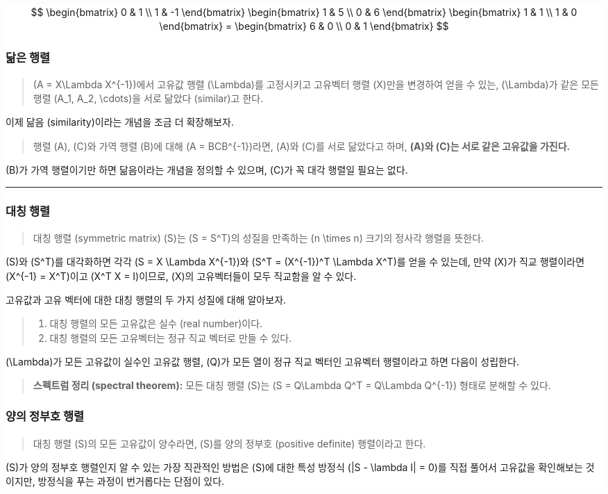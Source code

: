 $$
\begin{bmatrix}
    0 & 1 \\ 
    1 & -1
\end{bmatrix}
\begin{bmatrix}
    1 & 5 \\ 
    0 & 6
\end{bmatrix}
\begin{bmatrix}
    1 & 1 \\ 
    1 & 0
\end{bmatrix}
= \begin{bmatrix}
    6 & 0 \\ 
    0 & 1
\end{bmatrix}
$$

### 닮은 행렬

> \(A = X\Lambda X^{-1}\)에서 고유값 행렬 \(\Lambda\)를 고정시키고 고유벡터 행렬 \(X\)만을 변경하여 얻을 수 있는, \(\Lambda\)가 같은 모든 행렬 \(A_1, A_2, \cdots\)을 서로 닮았다 (similar)고 한다.

이제 닮음 (similarity)이라는 개념을 조금 더 확장해보자.

> 행렬 \(A\), \(C\)와 가역 행렬 \(B\)에 대해 \(A = BCB^{-1}\)라면, \(A\)와 \(C\)를 서로 닮았다고 하며, **\(A\)와 \(C\)는 서로 같은 고유값을 가진다.**

\(B\)가 가역 행렬이기만 하면 닮음이라는 개념을 정의할 수 있으며, \(C\)가 꼭 대각 행렬일 필요는 없다.

--- 

### 대칭 행렬

> 대칭 행렬 (symmetric matrix) \(S\)는 \(S = S^T\)의 성질을 만족하는 \(n \times n\) 크기의 정사각 행렬을 뜻한다.

\(S\)와 \(S^T\)를 대각화하면 각각 \(S = X \Lambda X^{-1}\)와 \(S^T = (X^{-1})^T \Lambda X^T\)를 얻을 수 있는데, 만약 \(X\)가 직교 행렬이라면 \(X^{-1} = X^T\)이고 \(X^T X = I\)이므로, \(X\)의 고유벡터들이 모두 직교함을 알 수 있다.

고유값과 고유 벡터에 대한 대칭 행렬의 두 가지 성질에 대해 알아보자.

> 1. 대칭 행렬의 모든 고유값은 실수 (real number)이다.
> 2. 대칭 행렬의 모든 고유벡터는 정규 직교 벡터로 만들 수 있다.

\(\Lambda\)가 모든 고유값이 실수인 고유값 행렬, \(Q\)가 모든 열이 정규 직교 벡터인 고유벡터 행렬이라고 하면 다음이 성립한다.

> **스펙트럼 정리 (spectral theorem):** 모든 대칭 행렬 \(S\)는 \(S = Q\Lambda Q^T = Q\Lambda Q^{-1}\) 형태로 분해할 수 있다.

### 양의 정부호 행렬

> 대칭 행렬 \(S\)의 모든 고유값이 양수라면, \(S\)를 양의 정부호 (positive definite) 행렬이라고 한다.

\(S\)가 양의 정부호 행렬인지 알 수 있는 가장 직관적인 방법은 \(S\)에 대한 특성 방정식 \(|S - \lambda I| = 0\)를 직접 풀어서 고유값을 확인해보는 것이지만, 방정식을 푸는 과정이 번거롭다는 단점이 있다.
